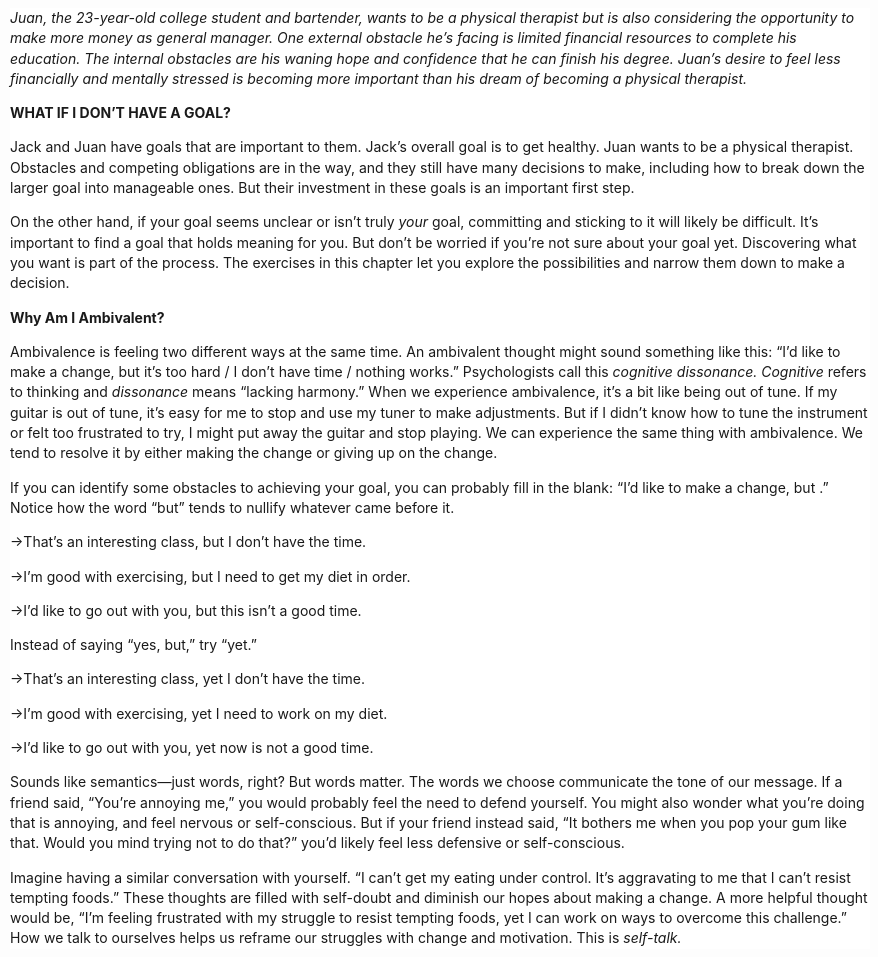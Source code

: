 *Juan,* *the 23-year-old college student and bartender, wants to be a physical therapist but is also considering the opportunity to make more money as general manager. One external obstacle he’s facing is limited financial resources to complete his education. The internal obstacles are his waning hope and confidence that he can finish his degree. Juan’s desire to feel less financially and mentally stressed is becoming more important than his dream of becoming a physical therapist.*


**WHAT IF I DON’T HAVE A GOAL?**

Jack and Juan have goals that are important to them. Jack’s overall goal is to get healthy. Juan wants to be a physical therapist. Obstacles and competing obligations are in the way, and they still have many decisions to make, including how to break down the larger goal into manageable ones. But their investment in these goals is an important first step.

On the other hand, if your goal seems unclear or isn’t truly *your* goal, committing and sticking to it will likely be difficult. It’s important to find a goal that holds meaning for you. But don’t be worried if you’re not sure about your goal yet. Discovering what you want is part of the process. The exercises in this chapter let you explore the possibilities and narrow them down to make a decision.

**Why Am I Ambivalent?**

Ambivalence is feeling two different ways at the same time. An ambivalent thought might sound something like this: “I’d like to make a change, but it’s too hard / I don’t have time / nothing works.” Psychologists call this *cognitive dissonance. Cognitive* refers to thinking and *dissonance* means “lacking harmony.” When we experience ambivalence, it’s a bit like being out of tune. If my guitar is out of tune, it’s easy for me to stop and use my tuner to make adjustments. But if I didn’t know how to tune the instrument or felt too frustrated to try, I might put away the guitar and stop playing. We can experience the same thing with ambivalence. We tend to resolve it by either making the change or giving up on the change.

If you can identify some obstacles to achieving your goal, you can probably fill in the blank: “I’d like to make a change, but .” Notice how the word “but” tends to nullify whatever came before it.


→That’s an interesting class, but I don’t have the time.

→I’m good with exercising, but I need to get my diet in order.

→I’d like to go out with you, but this isn’t a good time.


Instead of saying “yes, but,” try “yet.”


→That’s an interesting class, yet I don’t have the time.

→I’m good with exercising, yet I need to work on my diet.

→I’d like to go out with you, yet now is not a good time.


Sounds like semantics—just words, right? But words matter. The words we choose communicate the tone of our message. If a friend said, “You’re annoying me,” you would probably feel the need to defend yourself. You might also wonder what you’re doing that is annoying, and feel nervous or self-conscious. But if your friend instead said, “It bothers me when you pop your gum like that. Would you mind trying not to do that?” you’d likely feel less defensive or self-conscious.

Imagine having a similar conversation with yourself. “I can’t get my eating under control. It’s aggravating to me that I can’t resist tempting foods.” These thoughts are filled with self-doubt and diminish our hopes about making a change. A more helpful thought would be, “I’m feeling frustrated with my struggle to resist tempting foods, yet I can work on ways to overcome this challenge.” How we talk to ourselves helps us reframe our struggles with change and motivation. This is *self-talk.*
